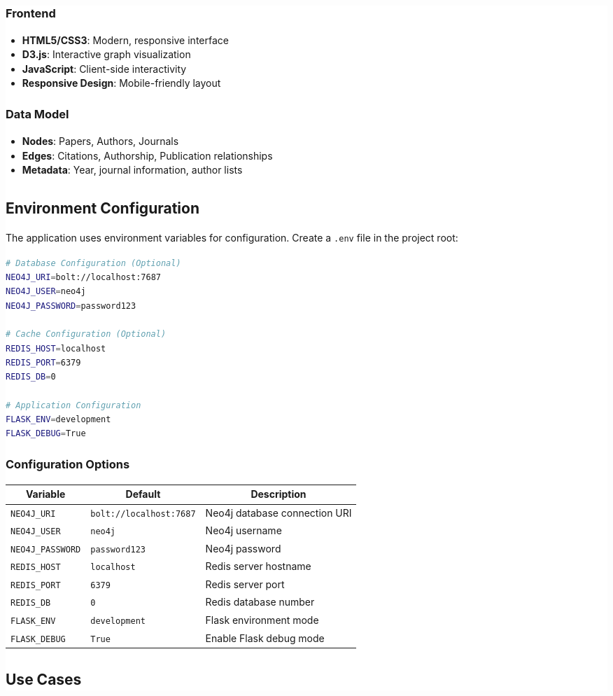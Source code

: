 ### Frontend
- **HTML5/CSS3**: Modern, responsive interface
- **D3.js**: Interactive graph visualization
- **JavaScript**: Client-side interactivity
- **Responsive Design**: Mobile-friendly layout

### Data Model
- **Nodes**: Papers, Authors, Journals
- **Edges**: Citations, Authorship, Publication relationships
- **Metadata**: Year, journal information, author lists

## Environment Configuration

The application uses environment variables for configuration. Create a `.env` file in the project root:

```bash
# Database Configuration (Optional)
NEO4J_URI=bolt://localhost:7687
NEO4J_USER=neo4j
NEO4J_PASSWORD=password123

# Cache Configuration (Optional)
REDIS_HOST=localhost
REDIS_PORT=6379
REDIS_DB=0

# Application Configuration
FLASK_ENV=development
FLASK_DEBUG=True
```

### Configuration Options

| Variable | Default | Description |
|----------|---------|-------------|
| `NEO4J_URI` | `bolt://localhost:7687` | Neo4j database connection URI |
| `NEO4J_USER` | `neo4j` | Neo4j username |
| `NEO4J_PASSWORD` | `password123` | Neo4j password |
| `REDIS_HOST` | `localhost` | Redis server hostname |
| `REDIS_PORT` | `6379` | Redis server port |
| `REDIS_DB` | `0` | Redis database number |
| `FLASK_ENV` | `development` | Flask environment mode |
| `FLASK_DEBUG` | `True` | Enable Flask debug mode |

## Use Cases
